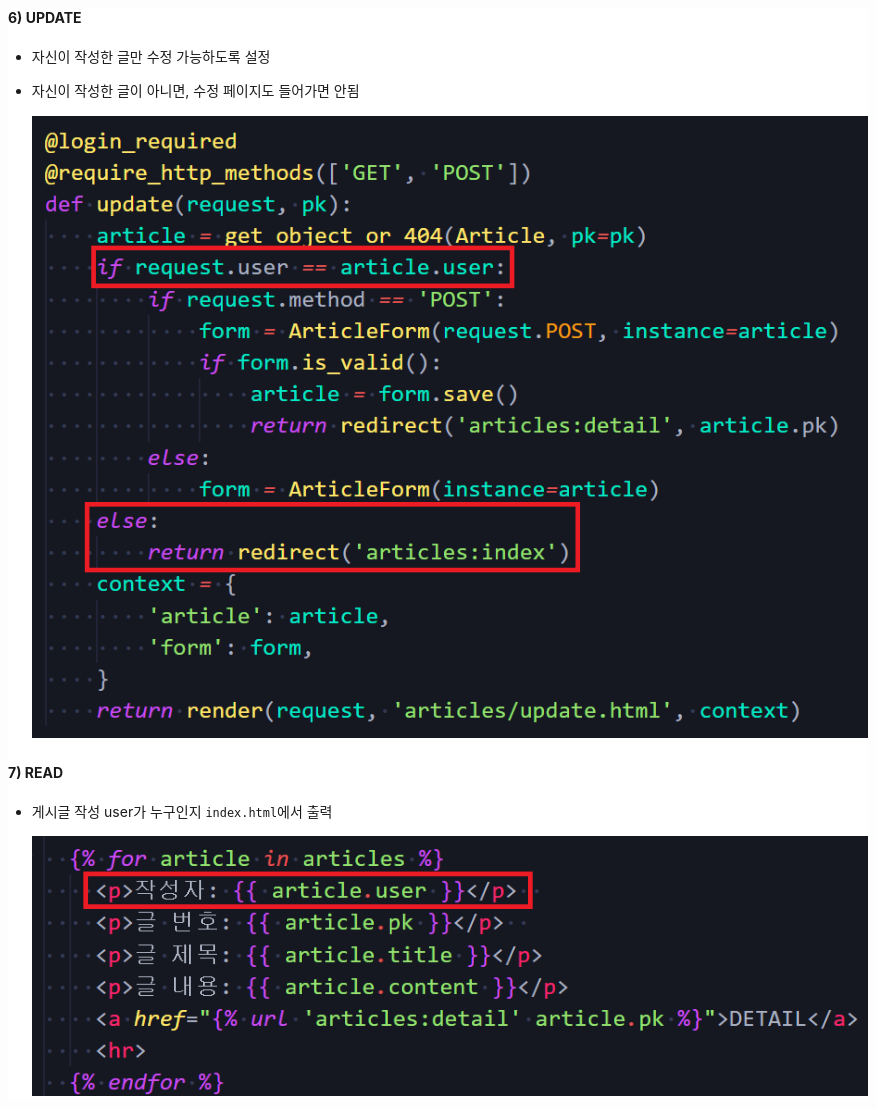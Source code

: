 

#### 6) UPDATE

* 자신이 작성한 글만 수정 가능하도록 설정

* 자신이 작성한 글이 아니면, 수정 페이지도 들어가면 안됨

  ![image-20220413153042968](Django_ModelRelationship.assets/image-20220413153042968.png)

  

#### 7) READ

* 게시글 작성 user가 누구인지 `index.html`에서 출력

  ![image-20220413153203681](Django_ModelRelationship.assets/image-20220413153203681.png)
